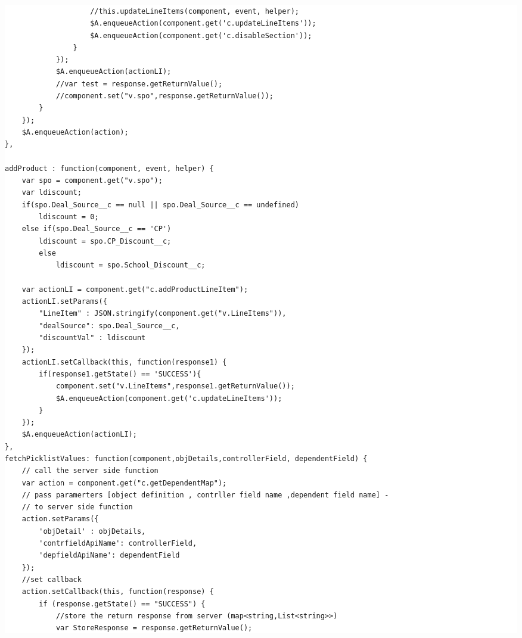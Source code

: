                         //this.updateLineItems(component, event, helper);
                        $A.enqueueAction(component.get('c.updateLineItems'));
                        $A.enqueueAction(component.get('c.disableSection'));
                    }
                });
                $A.enqueueAction(actionLI);
                //var test = response.getReturnValue();
                //component.set("v.spo",response.getReturnValue());
            }
        });
        $A.enqueueAction(action);
    },
    
    addProduct : function(component, event, helper) {
        var spo = component.get("v.spo");
        var ldiscount;
        if(spo.Deal_Source__c == null || spo.Deal_Source__c == undefined)
            ldiscount = 0;
        else if(spo.Deal_Source__c == 'CP')
            ldiscount = spo.CP_Discount__c;
            else
                ldiscount = spo.School_Discount__c;
        
        var actionLI = component.get("c.addProductLineItem");
        actionLI.setParams({
            "LineItem" : JSON.stringify(component.get("v.LineItems")),
            "dealSource": spo.Deal_Source__c,
            "discountVal" : ldiscount
        }); 
        actionLI.setCallback(this, function(response1) {
            if(response1.getState() == 'SUCCESS'){
                component.set("v.LineItems",response1.getReturnValue());
                $A.enqueueAction(component.get('c.updateLineItems'));
            }
        });
        $A.enqueueAction(actionLI);
    },
    fetchPicklistValues: function(component,objDetails,controllerField, dependentField) {
        // call the server side function  
        var action = component.get("c.getDependentMap");
        // pass paramerters [object definition , contrller field name ,dependent field name] -
        // to server side function 
        action.setParams({
            'objDetail' : objDetails,
            'contrfieldApiName': controllerField,
            'depfieldApiName': dependentField 
        });
        //set callback   
        action.setCallback(this, function(response) {
            if (response.getState() == "SUCCESS") {
                //store the return response from server (map<string,List<string>>)  
                var StoreResponse = response.getReturnValue();
                